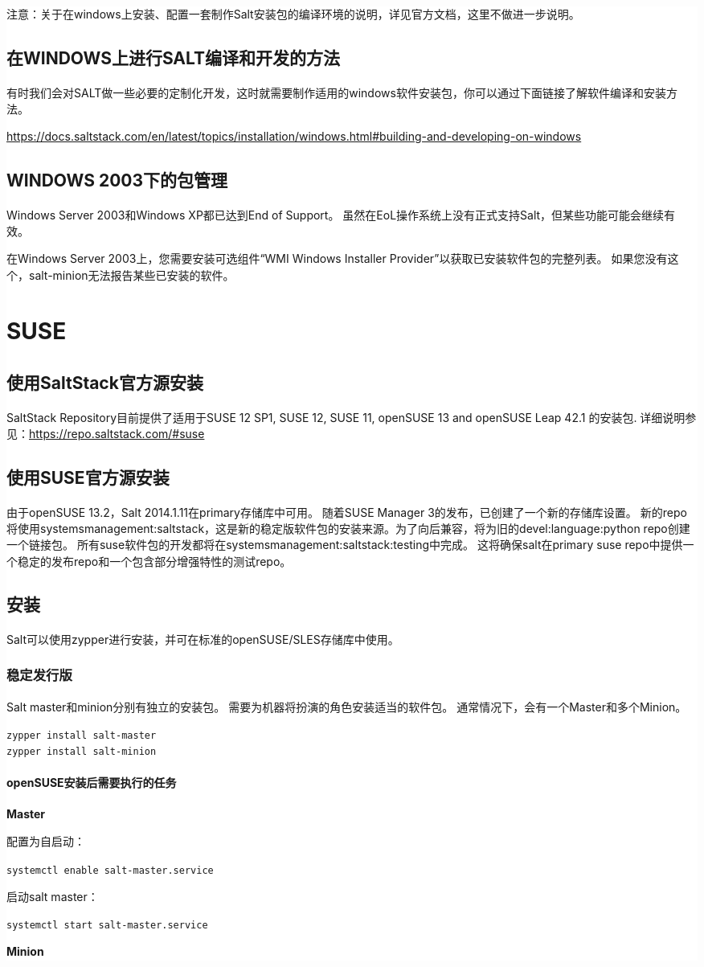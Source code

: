 注意：关于在windows上安装、配置一套制作Salt安装包的编译环境的说明，详见官方文档，这里不做进一步说明。

## 在WINDOWS上进行SALT编译和开发的方法
有时我们会对SALT做一些必要的定制化开发，这时就需要制作适用的windows软件安装包，你可以通过下面链接了解软件编译和安装方法。

https://docs.saltstack.com/en/latest/topics/installation/windows.html#building-and-developing-on-windows

## WINDOWS 2003下的包管理
Windows Server 2003和Windows XP都已达到End of Support。 虽然在EoL操作系统上没有正式支持Salt，但某些功能可能会继续有效。

在Windows Server 2003上，您需要安装可选组件“WMI Windows Installer Provider”以获取已安装软件包的完整列表。 如果您没有这个，salt-minion无法报告某些已安装的软件。

# SUSE
## 使用SaltStack官方源安装
SaltStack Repository目前提供了适用于SUSE 12 SP1, SUSE 12, SUSE 11, openSUSE 13 and openSUSE Leap 42.1 的安装包. 详细说明参见：https://repo.saltstack.com/#suse

## 使用SUSE官方源安装
由于openSUSE 13.2，Salt 2014.1.11在primary存储库中可用。 随着SUSE Manager 3的发布，已创建了一个新的存储库设置。 新的repo将使用systemsmanagement:saltstack，这是新的稳定版软件包的安装来源。为了向后兼容，将为旧的devel:language:python repo创建一个链接包。 所有suse软件包的开发都将在systemsmanagement:saltstack:testing中完成。 这将确保salt在primary suse repo中提供一个稳定的发布repo和一个包含部分增强特性的测试repo。

## 安装
Salt可以使用zypper进行安装，并可在标准的openSUSE/SLES存储库中使用。

### 稳定发行版

Salt master和minion分别有独立的安装包。 需要为机器将扮演的角色安装适当的软件包。 通常情况下，会有一个Master和多个Minion。
``` bash
zypper install salt-master
zypper install salt-minion
```

#### openSUSE安装后需要执行的任务
**Master**

配置为自启动：
``` bash
systemctl enable salt-master.service
```

启动salt master：
``` bash
systemctl start salt-master.service
```

**Minion**
